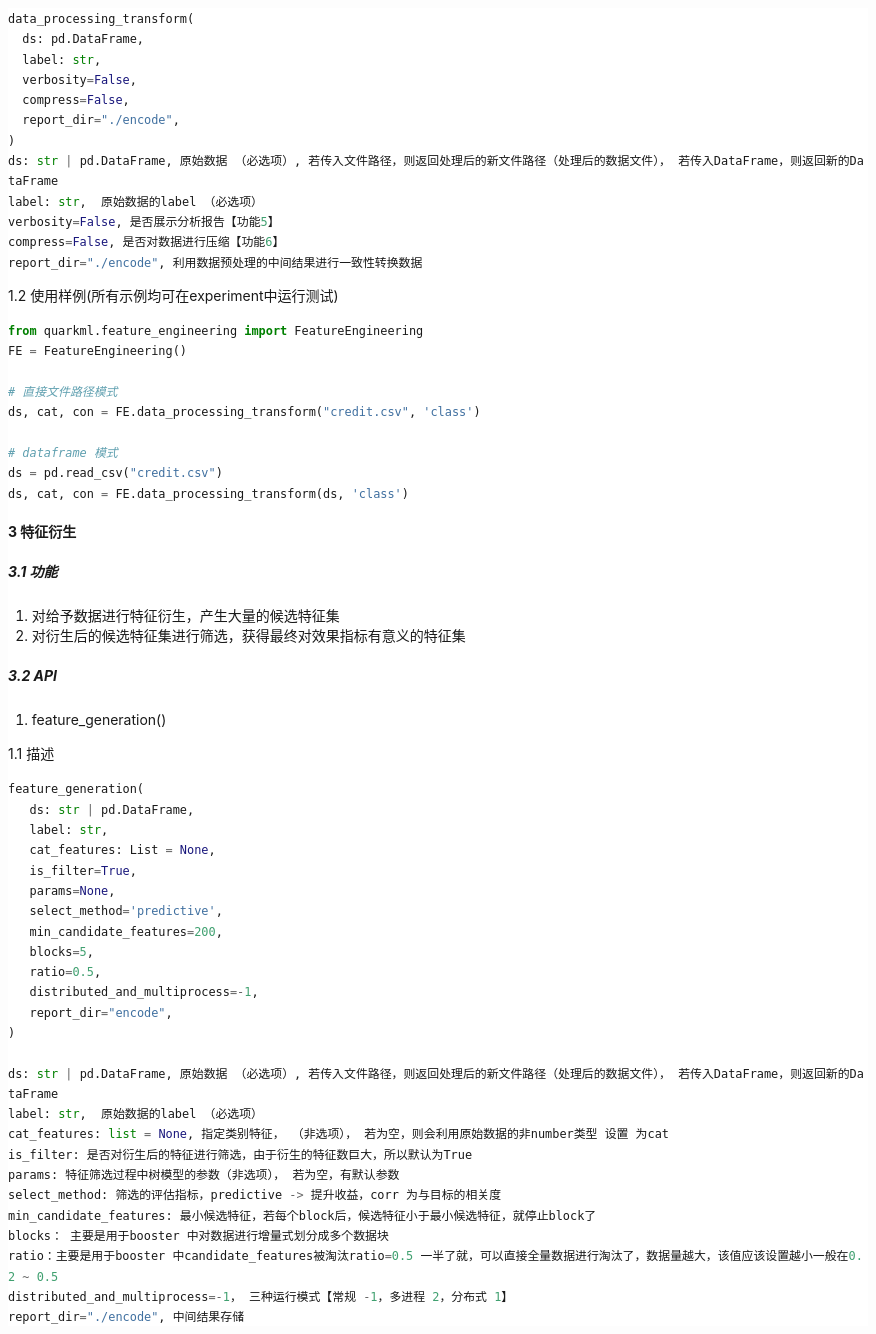 ```python
data_processing_transform(
  ds: pd.DataFrame,
  label: str,
  verbosity=False,
  compress=False,
  report_dir="./encode",
)
ds: str | pd.DataFrame, 原始数据 （必选项）, 若传入文件路径，则返回处理后的新文件路径（处理后的数据文件）， 若传入DataFrame，则返回新的DataFrame
label: str,  原始数据的label （必选项）
verbosity=False, 是否展示分析报告【功能5】
compress=False, 是否对数据进行压缩【功能6】
report_dir="./encode", 利用数据预处理的中间结果进行一致性转换数据
```

1.2 使用样例(所有示例均可在experiment中运行测试)

```python
from quarkml.feature_engineering import FeatureEngineering
FE = FeatureEngineering()

# 直接文件路径模式
ds, cat, con = FE.data_processing_transform("credit.csv", 'class')

# dataframe 模式
ds = pd.read_csv("credit.csv")
ds, cat, con = FE.data_processing_transform(ds, 'class')
```

#### 3 特征衍生

##### 3.1 功能

1. 对给予数据进行特征衍生，产生大量的候选特征集
2. 对衍生后的候选特征集进行筛选，获得最终对效果指标有意义的特征集

##### 3.2 API

1. feature_generation()

1.1 描述

```python
feature_generation(
   ds: str | pd.DataFrame,
   label: str,
   cat_features: List = None,
   is_filter=True,
   params=None,
   select_method='predictive',
   min_candidate_features=200,
   blocks=5,
   ratio=0.5,
   distributed_and_multiprocess=-1,
   report_dir="encode",
)

ds: str | pd.DataFrame, 原始数据 （必选项）, 若传入文件路径，则返回处理后的新文件路径（处理后的数据文件）， 若传入DataFrame，则返回新的DataFrame
label: str,  原始数据的label （必选项）
cat_features: list = None, 指定类别特征， （非选项）， 若为空，则会利用原始数据的非number类型 设置 为cat
is_filter: 是否对衍生后的特征进行筛选，由于衍生的特征数巨大，所以默认为True
params: 特征筛选过程中树模型的参数（非选项）， 若为空，有默认参数
select_method: 筛选的评估指标，predictive -> 提升收益，corr 为与目标的相关度
min_candidate_features: 最小候选特征，若每个block后，候选特征小于最小候选特征，就停止block了
blocks： 主要是用于booster 中对数据进行增量式划分成多个数据块
ratio：主要是用于booster 中candidate_features被淘汰ratio=0.5 一半了就，可以直接全量数据进行淘汰了，数据量越大，该值应该设置越小一般在0.2 ~ 0.5
distributed_and_multiprocess=-1， 三种运行模式【常规 -1，多进程 2，分布式 1】
report_dir="./encode", 中间结果存储
```